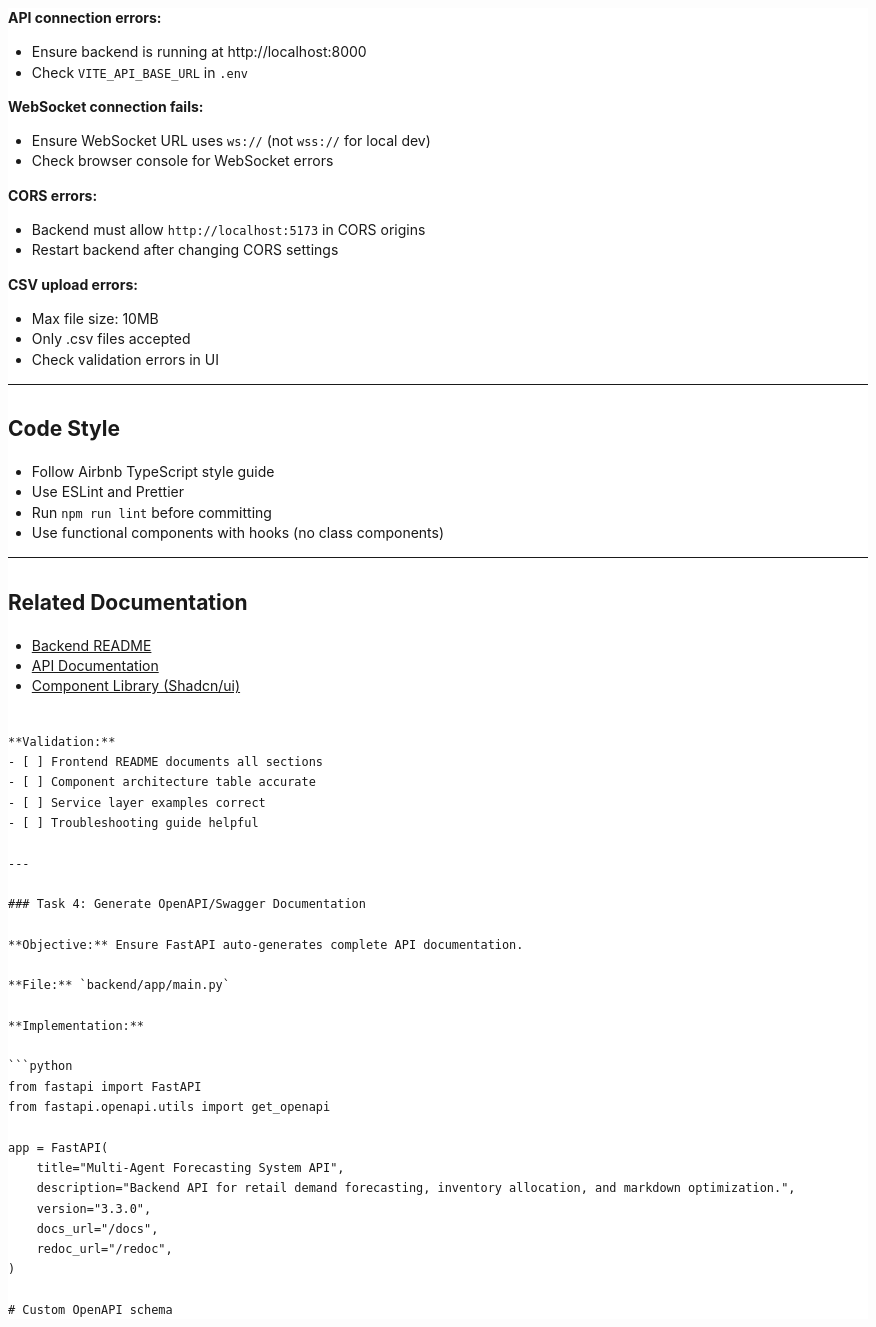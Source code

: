 **API connection errors:**
- Ensure backend is running at http://localhost:8000
- Check `VITE_API_BASE_URL` in `.env`

**WebSocket connection fails:**
- Ensure WebSocket URL uses `ws://` (not `wss://` for local dev)
- Check browser console for WebSocket errors

**CORS errors:**
- Backend must allow `http://localhost:5173` in CORS origins
- Restart backend after changing CORS settings

**CSV upload errors:**
- Max file size: 10MB
- Only .csv files accepted
- Check validation errors in UI

---

## Code Style

- Follow Airbnb TypeScript style guide
- Use ESLint and Prettier
- Run `npm run lint` before committing
- Use functional components with hooks (no class components)

---

## Related Documentation

- [Backend README](../backend/README.md)
- [API Documentation](http://localhost:8000/docs)
- [Component Library (Shadcn/ui)](https://ui.shadcn.com/)
```

**Validation:**
- [ ] Frontend README documents all sections
- [ ] Component architecture table accurate
- [ ] Service layer examples correct
- [ ] Troubleshooting guide helpful

---

### Task 4: Generate OpenAPI/Swagger Documentation

**Objective:** Ensure FastAPI auto-generates complete API documentation.

**File:** `backend/app/main.py`

**Implementation:**

```python
from fastapi import FastAPI
from fastapi.openapi.utils import get_openapi

app = FastAPI(
    title="Multi-Agent Forecasting System API",
    description="Backend API for retail demand forecasting, inventory allocation, and markdown optimization.",
    version="3.3.0",
    docs_url="/docs",
    redoc_url="/redoc",
)

# Custom OpenAPI schema
```